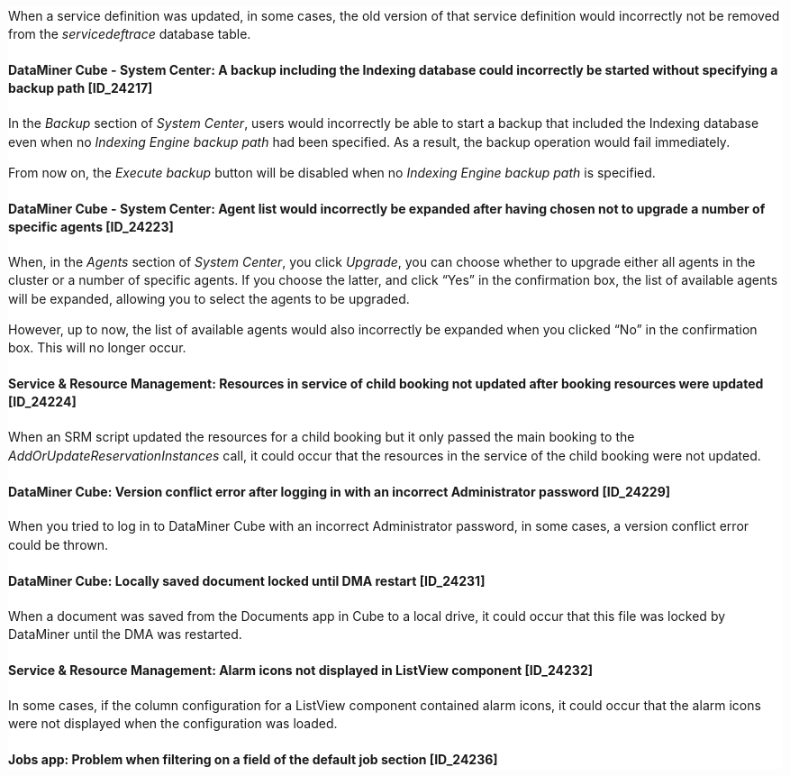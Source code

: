 When a service definition was updated, in some cases, the old version of that service definition would incorrectly not be removed from the *servicedeftrace* database table.

#### DataMiner Cube - System Center: A backup including the Indexing database could incorrectly be started without specifying a backup path \[ID_24217\]

In the *Backup* section of *System Center*, users would incorrectly be able to start a backup that included the Indexing database even when no *Indexing Engine backup path* had been specified. As a result, the backup operation would fail immediately.

From now on, the *Execute backup* button will be disabled when no *Indexing Engine backup path* is specified.

#### DataMiner Cube - System Center: Agent list would incorrectly be expanded after having chosen not to upgrade a number of specific agents \[ID_24223\]

When, in the *Agents* section of *System Center*, you click *Upgrade*, you can choose whether to upgrade either all agents in the cluster or a number of specific agents. If you choose the latter, and click “Yes” in the confirmation box, the list of available agents will be expanded, allowing you to select the agents to be upgraded.

However, up to now, the list of available agents would also incorrectly be expanded when you clicked “No” in the confirmation box. This will no longer occur.

#### Service & Resource Management: Resources in service of child booking not updated after book­ing resources were updated \[ID_24224\]

When an SRM script updated the resources for a child booking but it only passed the main booking to the *AddOrUpdateReservationInstances* call, it could occur that the resources in the service of the child booking were not updated.

#### DataMiner Cube: Version conflict error after logging in with an incorrect Administrator pass­word \[ID_24229\]

When you tried to log in to DataMiner Cube with an incorrect Administrator password, in some cases, a version conflict error could be thrown.

#### DataMiner Cube: Locally saved document locked until DMA restart \[ID_24231\]

When a document was saved from the Documents app in Cube to a local drive, it could occur that this file was locked by DataMiner until the DMA was restarted.

#### Service & Resource Management: Alarm icons not displayed in ListView component \[ID_24232\]

In some cases, if the column configuration for a ListView component contained alarm icons, it could occur that the alarm icons were not displayed when the configuration was loaded.

#### Jobs app: Problem when filtering on a field of the default job section \[ID_24236\]
